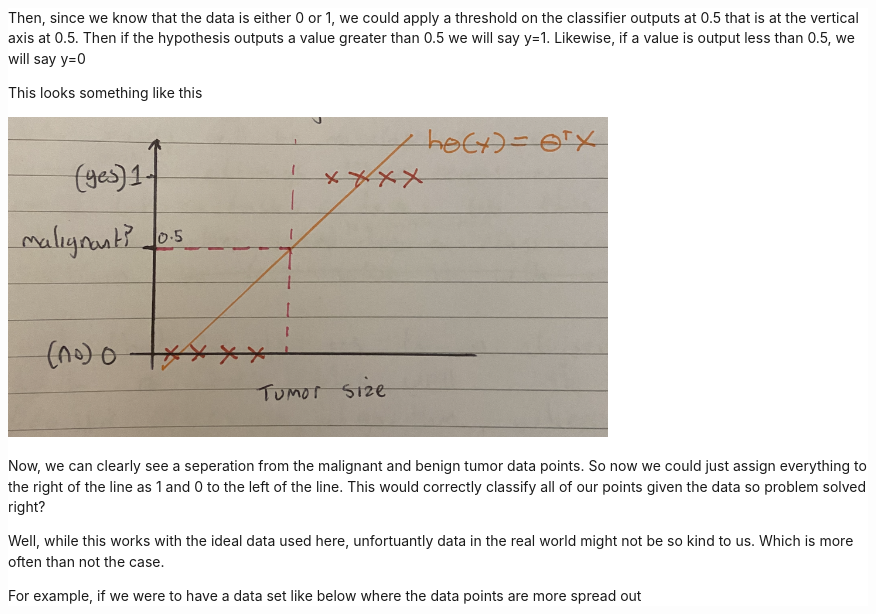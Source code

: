 
Then, since we know that the data is either 0 or 1, we could apply a threshold on the classifier outputs at 0.5 that is at the vertical axis at 0.5. 
Then if the hypothesis outputs a value greater than 0.5 we will say y=1. Likewise, if a value is output less than 0.5, we will say y=0

This looks something like this


<img src="img/img3.png" alt="classification img" width="600"/>


Now, we can clearly see a seperation from the malignant and benign tumor data points. So now we could just assign everything to the right of the line as 1 and 0 to the left of the line. This would correctly classify all of our points given the data so problem solved right?

Well, while this works with the ideal data used here, unfortuantly data in the real world might not be so kind to us. Which is more often than not the case.

For example, if we were to have a data set like below where the data points are more spread out
